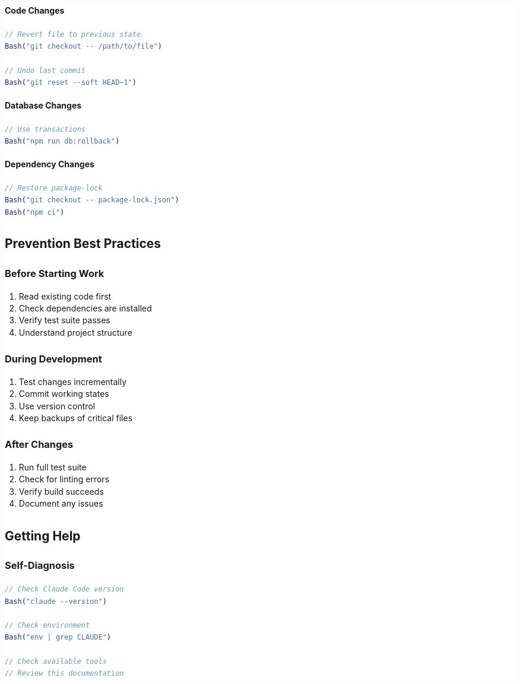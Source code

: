 #### Code Changes
```javascript
// Revert file to previous state
Bash("git checkout -- /path/to/file")

// Undo last commit
Bash("git reset --soft HEAD~1")
```

#### Database Changes
```javascript
// Use transactions
Bash("npm run db:rollback")
```

#### Dependency Changes
```javascript
// Restore package-lock
Bash("git checkout -- package-lock.json")
Bash("npm ci")
```

## Prevention Best Practices

### Before Starting Work
1. Read existing code first
2. Check dependencies are installed
3. Verify test suite passes
4. Understand project structure

### During Development
1. Test changes incrementally
2. Commit working states
3. Use version control
4. Keep backups of critical files

### After Changes
1. Run full test suite
2. Check for linting errors
3. Verify build succeeds
4. Document any issues

## Getting Help

### Self-Diagnosis
```javascript
// Check Claude Code version
Bash("claude --version")

// Check environment
Bash("env | grep CLAUDE")

// Check available tools
// Review this documentation
```

